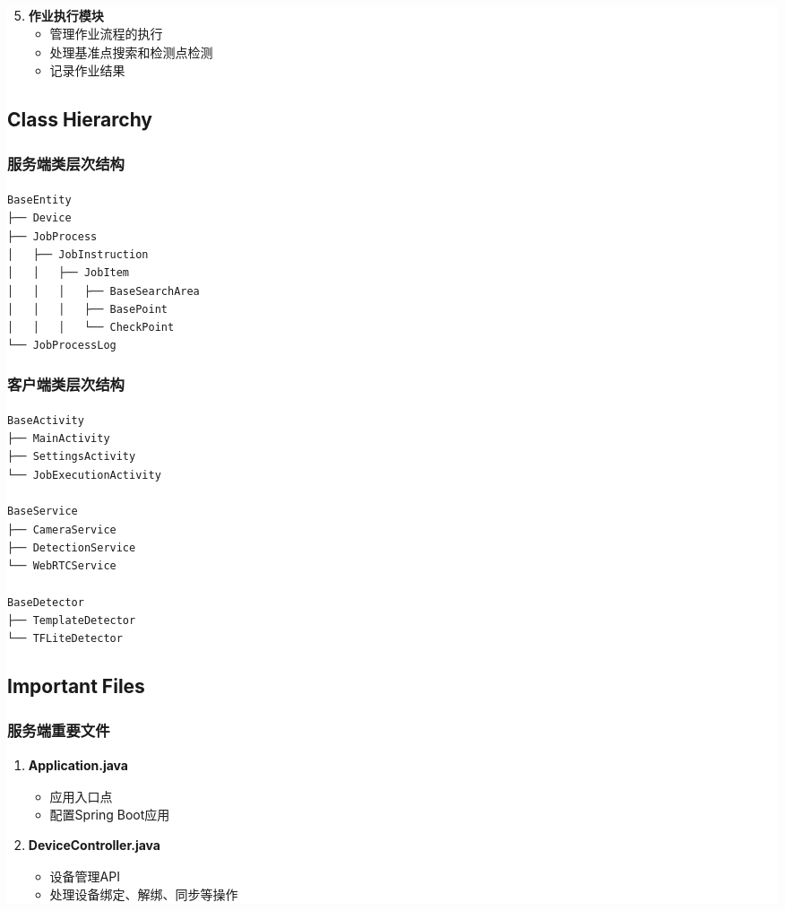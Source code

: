 5. **作业执行模块**
   * 管理作业流程的执行
   * 处理基准点搜索和检测点检测
   * 记录作业结果

## Class Hierarchy


### 服务端类层次结构

```text
BaseEntity
├── Device
├── JobProcess
│   ├── JobInstruction
│   │   ├── JobItem
│   │   │   ├── BaseSearchArea
│   │   │   ├── BasePoint
│   │   │   └── CheckPoint
└── JobProcessLog
```

### 客户端类层次结构

```text
BaseActivity
├── MainActivity
├── SettingsActivity
└── JobExecutionActivity

BaseService
├── CameraService
├── DetectionService
└── WebRTCService

BaseDetector
├── TemplateDetector
└── TFLiteDetector
```

## Important Files


### 服务端重要文件

1. **Application.java**
   * 应用入口点
   * 配置Spring Boot应用

2. **DeviceController.java**
   * 设备管理API
   * 处理设备绑定、解绑、同步等操作
